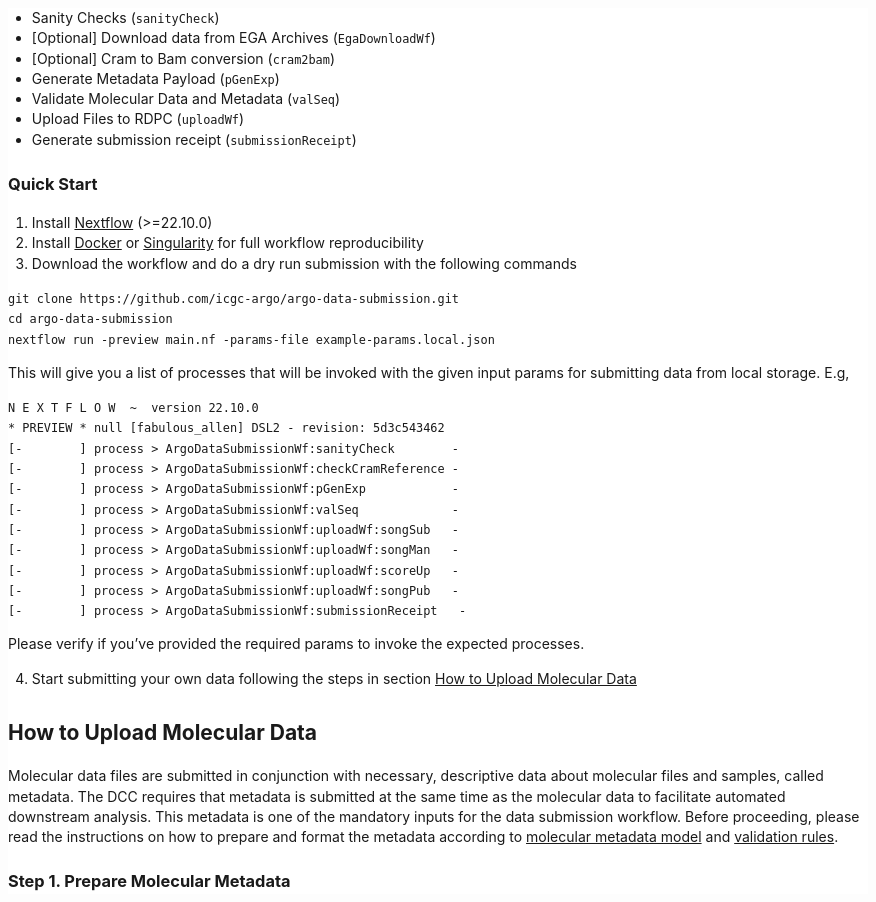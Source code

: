 - Sanity Checks (`sanityCheck`)
- [Optional] Download data from EGA Archives (`EgaDownloadWf`)
- [Optional] Cram to Bam conversion (`cram2bam`)
- Generate Metadata Payload (`pGenExp`)
- Validate Molecular Data and Metadata (`valSeq`)
- Upload Files to RDPC (`uploadWf`)
- Generate submission receipt (`submissionReceipt`)

### Quick Start

1. Install [Nextflow](https://www.nextflow.io/) (>=22.10.0)
2. Install [Docker](https://docs.docker.com/engine/installation/) or [Singularity](https://www.sylabs.io/guides/3.0/user-guide/) for full workflow reproducibility
3. Download the workflow and do a dry run submission with the following commands

```
git clone https://github.com/icgc-argo/argo-data-submission.git
cd argo-data-submission
nextflow run -preview main.nf -params-file example-params.local.json
```

This will give you a list of processes that will be invoked with the given input params for submitting data from local storage. E.g,

```
N E X T F L O W  ~  version 22.10.0
* PREVIEW * null [fabulous_allen] DSL2 - revision: 5d3c543462
[-        ] process > ArgoDataSubmissionWf:sanityCheck        -
[-        ] process > ArgoDataSubmissionWf:checkCramReference -
[-        ] process > ArgoDataSubmissionWf:pGenExp            -
[-        ] process > ArgoDataSubmissionWf:valSeq             -
[-        ] process > ArgoDataSubmissionWf:uploadWf:songSub   -
[-        ] process > ArgoDataSubmissionWf:uploadWf:songMan   -
[-        ] process > ArgoDataSubmissionWf:uploadWf:scoreUp   -
[-        ] process > ArgoDataSubmissionWf:uploadWf:songPub   -
[-        ] process > ArgoDataSubmissionWf:submissionReceipt   -
```

Please verify if you’ve provided the required params to invoke the expected processes.

4. Start submitting your own data following the steps in section [How to Upload Molecular Data](/docs/submission/submitting-molecular-data#how-to-upload-molecular-data)

## How to Upload Molecular Data

Molecular data files are submitted in conjunction with necessary, descriptive data about molecular files and samples, called metadata. The DCC requires that metadata is submitted at the same time as the molecular data to facilitate automated downstream analysis. This metadata is one of the mandatory inputs for the data submission workflow. Before proceeding, please read the instructions on how to prepare and format the metadata according to [molecular metadata model](/docs/submission/submitting-molecular-data#understanding-the-metadata-model) and [validation rules](/docs/submission/submitting-molecular-data#molecular-data-and-metadata-validation-rules).

### Step 1. Prepare Molecular Metadata
